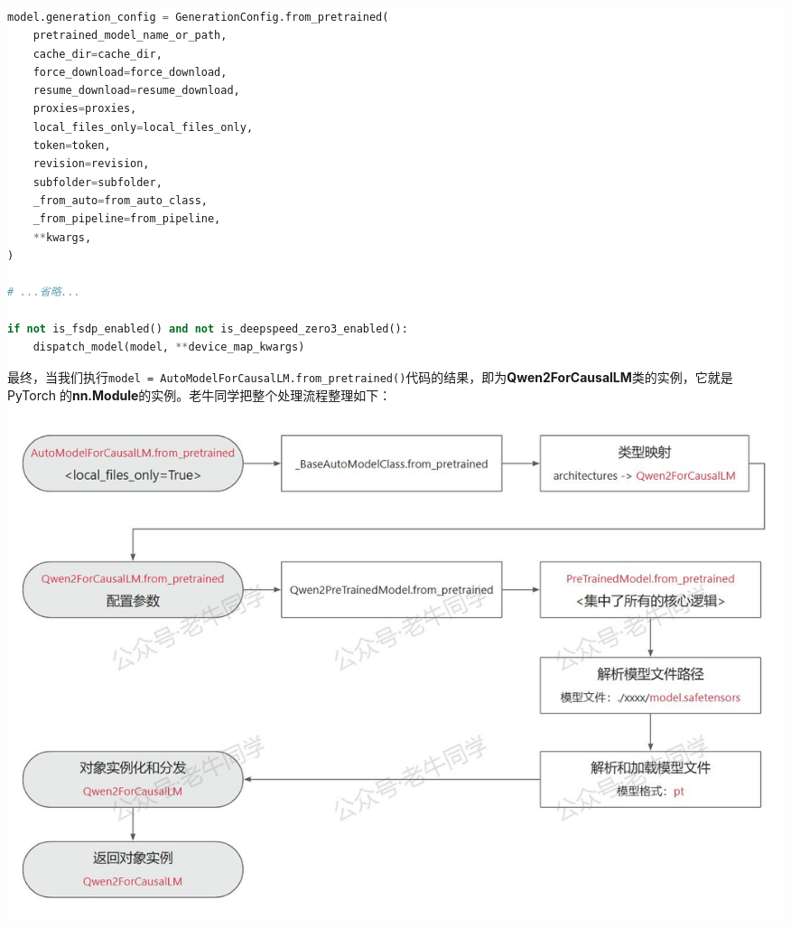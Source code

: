 ```python
model.generation_config = GenerationConfig.from_pretrained(
    pretrained_model_name_or_path,
    cache_dir=cache_dir,
    force_download=force_download,
    resume_download=resume_download,
    proxies=proxies,
    local_files_only=local_files_only,
    token=token,
    revision=revision,
    subfolder=subfolder,
    _from_auto=from_auto_class,
    _from_pipeline=from_pipeline,
    **kwargs,
)

# ...省略...

if not is_fsdp_enabled() and not is_deepspeed_zero3_enabled():
    dispatch_model(model, **device_map_kwargs)
```

最终，当我们执行`model = AutoModelForCausalLM.from_pretrained()`代码的结果，即为**Qwen2ForCausalLM**类的实例，它就是 PyTorch 的**nn.Module**的实例。老牛同学把整个处理流程整理如下：

![XXXLM.from_pretrained流程](36.jpg)
